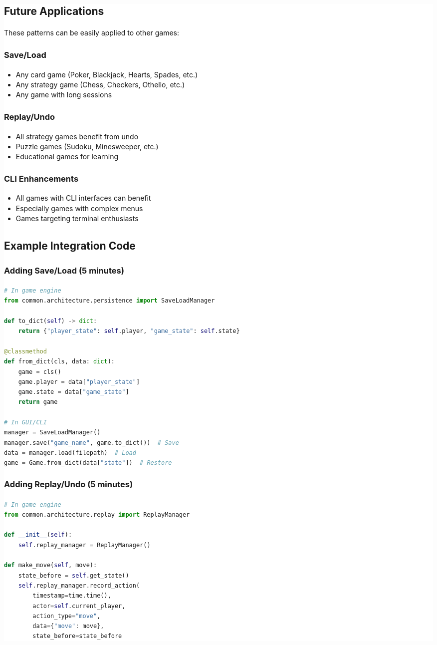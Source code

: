 ## Future Applications

These patterns can be easily applied to other games:

### Save/Load

- Any card game (Poker, Blackjack, Hearts, Spades, etc.)
- Any strategy game (Chess, Checkers, Othello, etc.)
- Any game with long sessions

### Replay/Undo

- All strategy games benefit from undo
- Puzzle games (Sudoku, Minesweeper, etc.)
- Educational games for learning

### CLI Enhancements

- All games with CLI interfaces can benefit
- Especially games with complex menus
- Games targeting terminal enthusiasts

## Example Integration Code

### Adding Save/Load (5 minutes)

```python
# In game engine
from common.architecture.persistence import SaveLoadManager

def to_dict(self) -> dict:
    return {"player_state": self.player, "game_state": self.state}

@classmethod
def from_dict(cls, data: dict):
    game = cls()
    game.player = data["player_state"]
    game.state = data["game_state"]
    return game

# In GUI/CLI
manager = SaveLoadManager()
manager.save("game_name", game.to_dict())  # Save
data = manager.load(filepath)  # Load
game = Game.from_dict(data["state"])  # Restore
```

### Adding Replay/Undo (5 minutes)

```python
# In game engine
from common.architecture.replay import ReplayManager

def __init__(self):
    self.replay_manager = ReplayManager()

def make_move(self, move):
    state_before = self.get_state()
    self.replay_manager.record_action(
        timestamp=time.time(),
        actor=self.current_player,
        action_type="move",
        data={"move": move},
        state_before=state_before
```